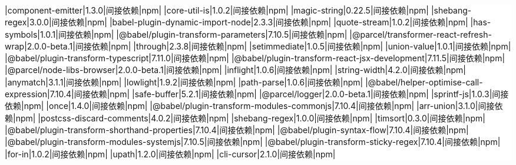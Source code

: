|component-emitter|1.3.0|间接依赖|npm|
|core-util-is|1.0.2|间接依赖|npm|
|magic-string|0.22.5|间接依赖|npm|
|shebang-regex|3.0.0|间接依赖|npm|
|babel-plugin-dynamic-import-node|2.3.3|间接依赖|npm|
|quote-stream|1.0.2|间接依赖|npm|
|has-symbols|1.0.1|间接依赖|npm|
|@babel/plugin-transform-parameters|7.10.5|间接依赖|npm|
|@parcel/transformer-react-refresh-wrap|2.0.0-beta.1|间接依赖|npm|
|through|2.3.8|间接依赖|npm|
|setimmediate|1.0.5|间接依赖|npm|
|union-value|1.0.1|间接依赖|npm|
|@babel/plugin-transform-typescript|7.11.0|间接依赖|npm|
|@babel/plugin-transform-react-jsx-development|7.11.5|间接依赖|npm|
|@parcel/node-libs-browser|2.0.0-beta.1|间接依赖|npm|
|inflight|1.0.6|间接依赖|npm|
|string-width|4.2.0|间接依赖|npm|
|anymatch|3.1.1|间接依赖|npm|
|lowlight|1.9.2|间接依赖|npm|
|path-parse|1.0.6|间接依赖|npm|
|@babel/helper-optimise-call-expression|7.10.4|间接依赖|npm|
|safe-buffer|5.2.1|间接依赖|npm|
|@parcel/logger|2.0.0-beta.1|间接依赖|npm|
|sprintf-js|1.0.3|间接依赖|npm|
|once|1.4.0|间接依赖|npm|
|@babel/plugin-transform-modules-commonjs|7.10.4|间接依赖|npm|
|arr-union|3.1.0|间接依赖|npm|
|postcss-discard-comments|4.0.2|间接依赖|npm|
|shebang-regex|1.0.0|间接依赖|npm|
|timsort|0.3.0|间接依赖|npm|
|@babel/plugin-transform-shorthand-properties|7.10.4|间接依赖|npm|
|@babel/plugin-syntax-flow|7.10.4|间接依赖|npm|
|@babel/plugin-transform-modules-systemjs|7.10.5|间接依赖|npm|
|@babel/plugin-transform-sticky-regex|7.10.4|间接依赖|npm|
|for-in|1.0.2|间接依赖|npm|
|upath|1.2.0|间接依赖|npm|
|cli-cursor|2.1.0|间接依赖|npm|